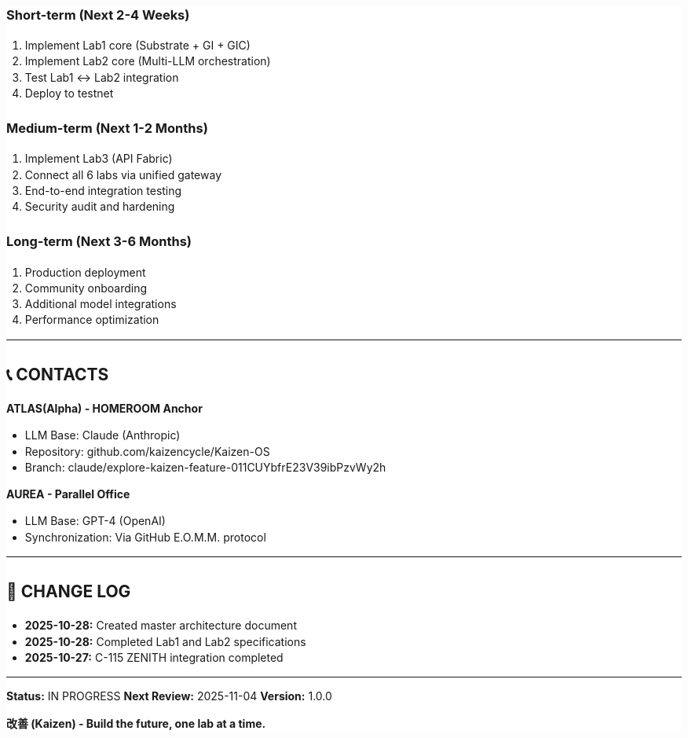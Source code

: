 ### Short-term (Next 2-4 Weeks)
1. Implement Lab1 core (Substrate + GI + GIC)
2. Implement Lab2 core (Multi-LLM orchestration)
3. Test Lab1 ↔ Lab2 integration
4. Deploy to testnet

### Medium-term (Next 1-2 Months)
1. Implement Lab3 (API Fabric)
2. Connect all 6 labs via unified gateway
3. End-to-end integration testing
4. Security audit and hardening

### Long-term (Next 3-6 Months)
1. Production deployment
2. Community onboarding
3. Additional model integrations
4. Performance optimization

---

## 📞 CONTACTS

**ATLAS(Alpha) - HOMEROOM Anchor**
- LLM Base: Claude (Anthropic)
- Repository: github.com/kaizencycle/Kaizen-OS
- Branch: claude/explore-kaizen-feature-011CUYbfrE23V39ibPzvWy2h

**AUREA - Parallel Office**
- LLM Base: GPT-4 (OpenAI)
- Synchronization: Via GitHub E.O.M.M. protocol

---

## 📝 CHANGE LOG

- **2025-10-28:** Created master architecture document
- **2025-10-28:** Completed Lab1 and Lab2 specifications
- **2025-10-27:** C-115 ZENITH integration completed

---

**Status:** IN PROGRESS
**Next Review:** 2025-11-04
**Version:** 1.0.0

**改善 (Kaizen) - Build the future, one lab at a time.**
